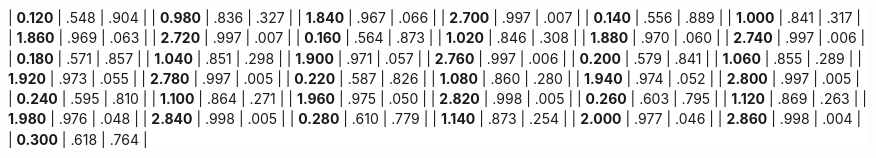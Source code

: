 | **0.120** | .548 | .904 |
 | **0.980** | .836 | .327 |
 | **1.840** | .967 | .066 |
 | **2.700** | .997 | .007 |
| **0.140** | .556 | .889 |
 | **1.000** | .841 | .317 |
 | **1.860** | .969 | .063 |
 | **2.720** | .997 | .007 |
| **0.160** | .564 | .873 |
 | **1.020** | .846 | .308 |
 | **1.880** | .970 | .060 |
 | **2.740** | .997 | .006 |
| **0.180** | .571 | .857 |
 | **1.040** | .851 | .298 |
 | **1.900** | .971 | .057 |
 | **2.760** | .997 | .006 |
| **0.200** | .579 | .841 |
 | **1.060** | .855 | .289 |
 | **1.920** | .973 | .055 |
 | **2.780** | .997 | .005 |
| **0.220** | .587 | .826 |
 | **1.080** | .860 | .280 |
 | **1.940** | .974 | .052 |
 | **2.800** | .997 | .005 |
| **0.240** | .595 | .810 |
 | **1.100** | .864 | .271 |
 | **1.960** | .975 | .050 |
 | **2.820** | .998 | .005 |
| **0.260** | .603 | .795 |
 | **1.120** | .869 | .263 |
 | **1.980** | .976 | .048 |
 | **2.840** | .998 | .005 |
| **0.280** | .610 | .779 |
 | **1.140** | .873 | .254 |
 | **2.000** | .977 | .046 |
 | **2.860** | .998 | .004 |
| **0.300** | .618 | .764 |
